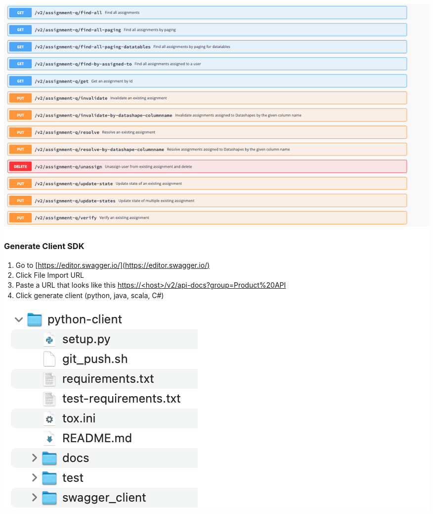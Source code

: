 

![](<../../.gitbook/assets/image (37).png>)



### Generate Client SDK

1. Go to [https://editor.swagger.io/](https://editor.swagger.io/)
2. Click File Import URL
3. Paste a URL that looks like this  [https://\<host>/v2/api-docs?group=Product%20API](https://146.148.84.143/v2/api-docs?group=Product%20API)
4. Click generate client (python, java, scala, C#)

![](<../../.gitbook/assets/Screen Shot 2021-08-03 at 9.05.13 AM.png>)
